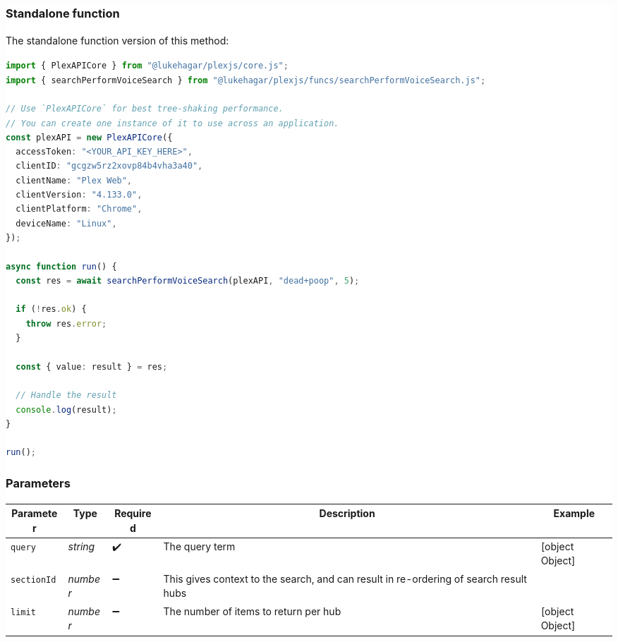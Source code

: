 ### Standalone function

The standalone function version of this method:

```typescript
import { PlexAPICore } from "@lukehagar/plexjs/core.js";
import { searchPerformVoiceSearch } from "@lukehagar/plexjs/funcs/searchPerformVoiceSearch.js";

// Use `PlexAPICore` for best tree-shaking performance.
// You can create one instance of it to use across an application.
const plexAPI = new PlexAPICore({
  accessToken: "<YOUR_API_KEY_HERE>",
  clientID: "gcgzw5rz2xovp84b4vha3a40",
  clientName: "Plex Web",
  clientVersion: "4.133.0",
  clientPlatform: "Chrome",
  deviceName: "Linux",
});

async function run() {
  const res = await searchPerformVoiceSearch(plexAPI, "dead+poop", 5);

  if (!res.ok) {
    throw res.error;
  }

  const { value: result } = res;

  // Handle the result
  console.log(result);
}

run();
```

### Parameters

| Parameter                                                                                                                                                                      | Type                                                                                                                                                                           | Required                                                                                                                                                                       | Description                                                                                                                                                                    | Example                                                                                                                                                                        |
| ------------------------------------------------------------------------------------------------------------------------------------------------------------------------------ | ------------------------------------------------------------------------------------------------------------------------------------------------------------------------------ | ------------------------------------------------------------------------------------------------------------------------------------------------------------------------------ | ------------------------------------------------------------------------------------------------------------------------------------------------------------------------------ | ------------------------------------------------------------------------------------------------------------------------------------------------------------------------------ |
| `query`                                                                                                                                                                        | *string*                                                                                                                                                                       | :heavy_check_mark:                                                                                                                                                             | The query term                                                                                                                                                                 | [object Object]                                                                                                                                                                |
| `sectionId`                                                                                                                                                                    | *number*                                                                                                                                                                       | :heavy_minus_sign:                                                                                                                                                             | This gives context to the search, and can result in re-ordering of search result hubs                                                                                          |                                                                                                                                                                                |
| `limit`                                                                                                                                                                        | *number*                                                                                                                                                                       | :heavy_minus_sign:                                                                                                                                                             | The number of items to return per hub                                                                                                                                          | [object Object]                                                                                                                                                                |